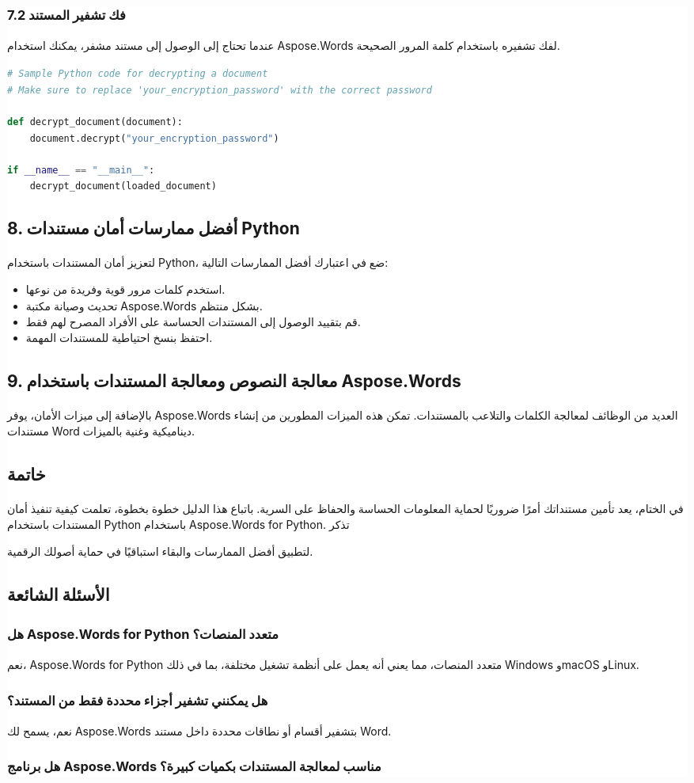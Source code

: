 ### 7.2 فك تشفير المستند

عندما تحتاج إلى الوصول إلى مستند مشفر، يمكنك استخدام Aspose.Words لفك تشفيره باستخدام كلمة المرور الصحيحة.

```python
# Sample Python code for decrypting a document
# Make sure to replace 'your_encryption_password' with the correct password

def decrypt_document(document):
    document.decrypt("your_encryption_password")

if __name__ == "__main__":
    decrypt_document(loaded_document)
```

## 8. أفضل ممارسات أمان مستندات Python

لتعزيز أمان المستندات باستخدام Python، ضع في اعتبارك أفضل الممارسات التالية:

- استخدم كلمات مرور قوية وفريدة من نوعها.
- تحديث وصيانة مكتبة Aspose.Words بشكل منتظم.
- قم بتقييد الوصول إلى المستندات الحساسة على الأفراد المصرح لهم فقط.
- احتفظ بنسخ احتياطية للمستندات المهمة.

## 9. معالجة النصوص ومعالجة المستندات باستخدام Aspose.Words

بالإضافة إلى ميزات الأمان، يوفر Aspose.Words العديد من الوظائف لمعالجة الكلمات والتلاعب بالمستندات. تمكن هذه الميزات المطورين من إنشاء مستندات Word ديناميكية وغنية بالميزات.

## خاتمة

في الختام، يعد تأمين مستنداتك أمرًا ضروريًا لحماية المعلومات الحساسة والحفاظ على السرية. باتباع هذا الدليل خطوة بخطوة، تعلمت كيفية تنفيذ أمان المستندات باستخدام Python باستخدام Aspose.Words for Python. تذكر

 لتطبيق أفضل الممارسات والبقاء استباقيًا في حماية أصولك الرقمية.

## الأسئلة الشائعة

### هل Aspose.Words for Python متعدد المنصات؟

نعم، Aspose.Words for Python متعدد المنصات، مما يعني أنه يعمل على أنظمة تشغيل مختلفة، بما في ذلك Windows وmacOS وLinux.

### هل يمكنني تشفير أجزاء محددة فقط من المستند؟

نعم، يسمح لك Aspose.Words بتشفير أقسام أو نطاقات محددة داخل مستند Word.

### هل برنامج Aspose.Words مناسب لمعالجة المستندات بكميات كبيرة؟
